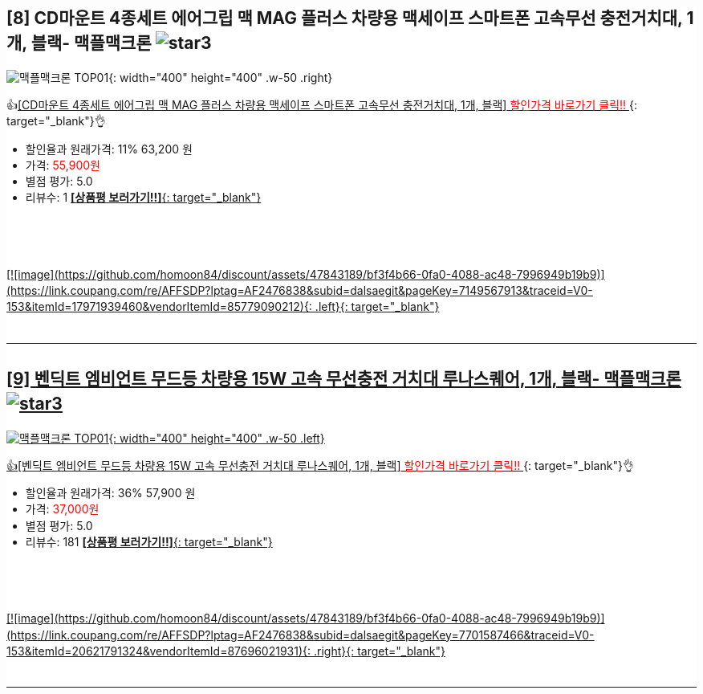 
        
       
## [8] CD마운트 4종세트 에어그립 맥 MAG 플러스 차량용 맥세이프 스마트폰 고속무선 충전거치대, 1개, 블랙- 맥플맥크론  <img width="81" alt="star3" src="https://user-images.githubusercontent.com/78655692/151471989-9e21d7a8-a7b6-44b0-b598-2bb204b56b00.png">

![맥플맥크론 TOP01](https://thumbnail8.coupangcdn.com/thumbnails/remote/230x230ex/image/vendor_inventory/199e/98470a0f5be08a8d8224e7b0bc65baf7ce6224d7e1651329ea7e2e9f218e.jpg){: width="400" height="400" .w-50 .right}


👍<a href="https://link.coupang.com/re/AFFSDP?lptag=AF2476838&subid=dalsaegit&pageKey=7149567913&traceid=V0-153&itemId=17971939460&vendorItemId=85779090212">[CD마운트 4종세트 에어그립 맥 MAG 플러스 차량용 맥세이프 스마트폰 고속무선 충전거치대, 1개, 블랙]<font color=red> 할인가격 바로가기 클릭!! </font></a>{: target="_blank"}👌
<br>
- 할인율과 원래가격: 11%  63,200   원
- 가격: <span style='color:red'>55,900원</span>
- 별점 평가: 5.0
- 리뷰수: 1 <a href="https://link.coupang.com/re/AFFSDP?lptag=AF2476838&subid=dalsaegit&pageKey=7149567913&traceid=V0-153&itemId=17971939460&vendorItemId=85779090212"> <strong>[상품평 보러가기!!]</strong>{: target="_blank"}
<br>
<br>
<br>
[![image](https://github.com/homoon84/discount/assets/47843189/bf3f4b66-0fa0-4088-ac48-7996949b19b9)](https://link.coupang.com/re/AFFSDP?lptag=AF2476838&subid=dalsaegit&pageKey=7149567913&traceid=V0-153&itemId=17971939460&vendorItemId=85779090212){: .left}{: target="_blank"}
<br>
<br>

---

        
       
## [9] 벤딕트 엠비언트 무드등 차량용 15W 고속 무선충전 거치대 루나스퀘어, 1개, 블랙- 맥플맥크론  <img width="81" alt="star3" src="https://user-images.githubusercontent.com/78655692/151471989-9e21d7a8-a7b6-44b0-b598-2bb204b56b00.png">

![맥플맥크론 TOP01](https://thumbnail6.coupangcdn.com/thumbnails/remote/230x230ex/image/vendor_inventory/78b7/ee688a92e395243b331197293e2b15c5bec7ad6b79c76a954d13af895e4e.jpg){: width="400" height="400" .w-50 .left}


👍<a href="https://link.coupang.com/re/AFFSDP?lptag=AF2476838&subid=dalsaegit&pageKey=7701587466&traceid=V0-153&itemId=20621791324&vendorItemId=87696021931">[벤딕트 엠비언트 무드등 차량용 15W 고속 무선충전 거치대 루나스퀘어, 1개, 블랙]<font color=red> 할인가격 바로가기 클릭!! </font></a>{: target="_blank"}👌
<br>
- 할인율과 원래가격: 36%  57,900   원
- 가격: <span style='color:red'>37,000원</span>
- 별점 평가: 5.0
- 리뷰수: 181 <a href="https://link.coupang.com/re/AFFSDP?lptag=AF2476838&subid=dalsaegit&pageKey=7701587466&traceid=V0-153&itemId=20621791324&vendorItemId=87696021931"> <strong>[상품평 보러가기!!]</strong>{: target="_blank"}
<br>
<br>
<br>
[![image](https://github.com/homoon84/discount/assets/47843189/bf3f4b66-0fa0-4088-ac48-7996949b19b9)](https://link.coupang.com/re/AFFSDP?lptag=AF2476838&subid=dalsaegit&pageKey=7701587466&traceid=V0-153&itemId=20621791324&vendorItemId=87696021931){: .right}{: target="_blank"}
<br>
<br>

---